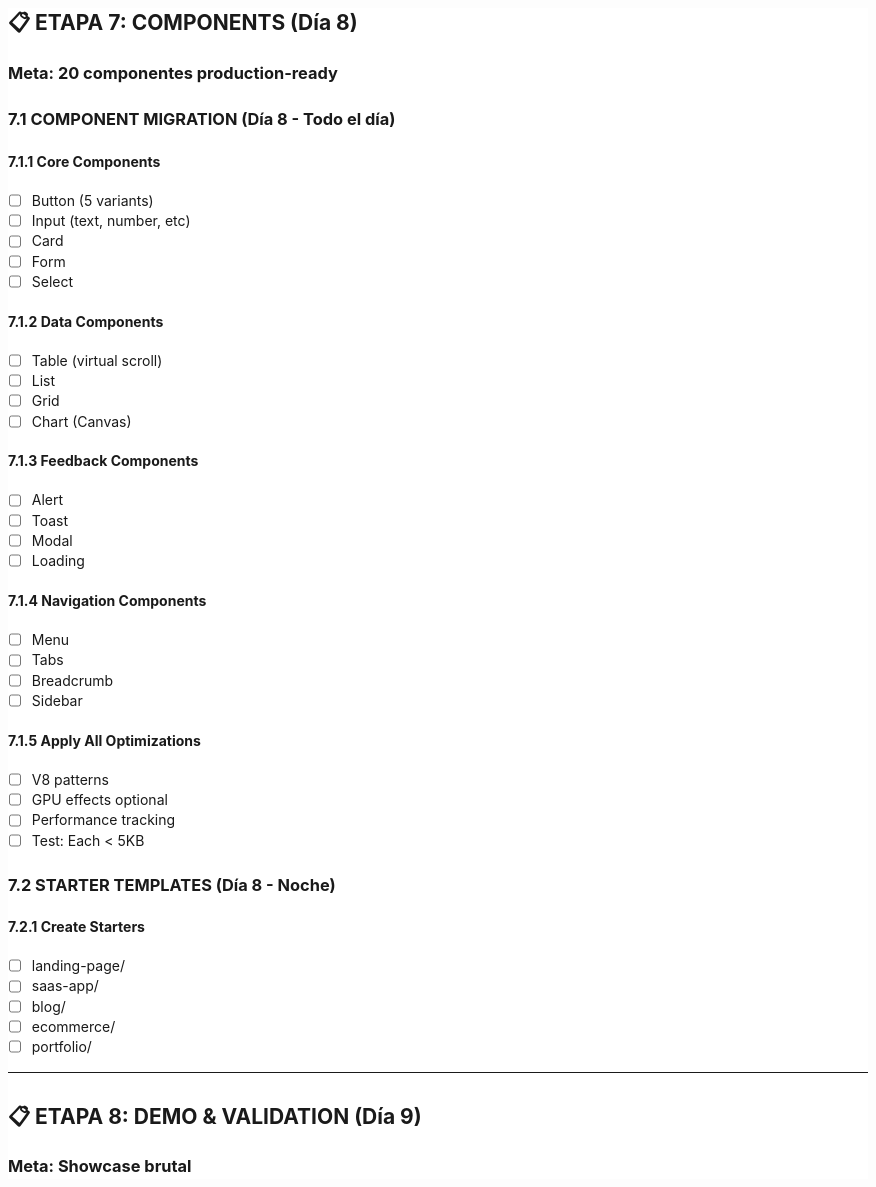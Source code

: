 
## 📋 ETAPA 7: COMPONENTS (Día 8)
### Meta: 20 componentes production-ready

### 7.1 COMPONENT MIGRATION (Día 8 - Todo el día)

#### 7.1.1 Core Components
- [ ] Button (5 variants)
- [ ] Input (text, number, etc)
- [ ] Card
- [ ] Form
- [ ] Select

#### 7.1.2 Data Components
- [ ] Table (virtual scroll)
- [ ] List
- [ ] Grid
- [ ] Chart (Canvas)

#### 7.1.3 Feedback Components
- [ ] Alert
- [ ] Toast
- [ ] Modal
- [ ] Loading

#### 7.1.4 Navigation Components
- [ ] Menu
- [ ] Tabs
- [ ] Breadcrumb
- [ ] Sidebar

#### 7.1.5 Apply All Optimizations
- [ ] V8 patterns
- [ ] GPU effects optional
- [ ] Performance tracking
- [ ] Test: Each < 5KB

### 7.2 STARTER TEMPLATES (Día 8 - Noche)

#### 7.2.1 Create Starters
- [ ] landing-page/
- [ ] saas-app/
- [ ] blog/
- [ ] ecommerce/
- [ ] portfolio/

---

## 📋 ETAPA 8: DEMO & VALIDATION (Día 9)
### Meta: Showcase brutal
